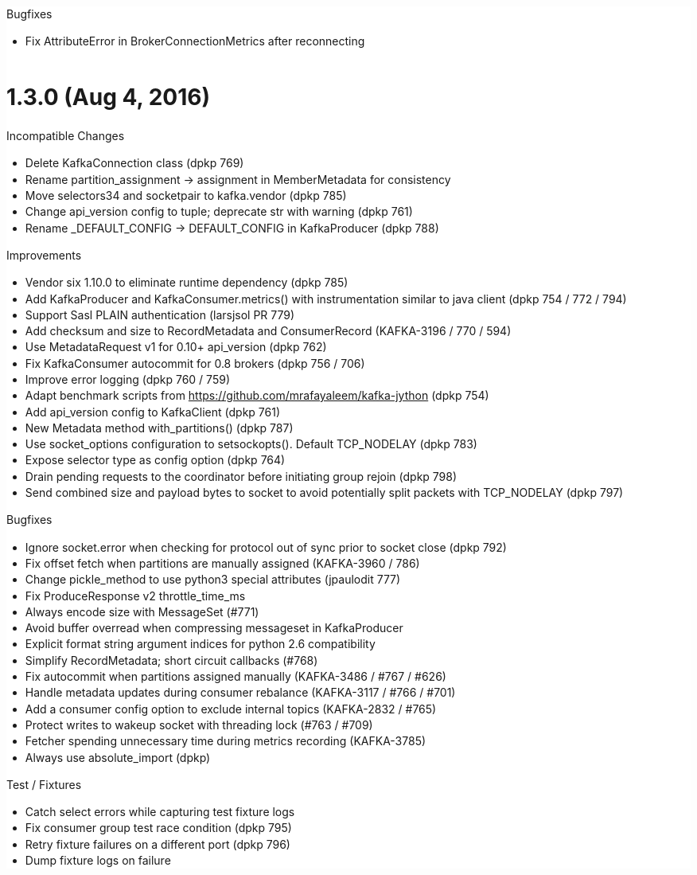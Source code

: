 Bugfixes
* Fix AttributeError in BrokerConnectionMetrics after reconnecting


# 1.3.0 (Aug 4, 2016)

Incompatible Changes
* Delete KafkaConnection class (dpkp 769)
* Rename partition_assignment -> assignment in MemberMetadata for consistency
* Move selectors34 and socketpair to kafka.vendor (dpkp 785)
* Change api_version config to tuple; deprecate str with warning (dpkp 761)
* Rename _DEFAULT_CONFIG -> DEFAULT_CONFIG in KafkaProducer (dpkp 788)

Improvements
* Vendor six 1.10.0 to eliminate runtime dependency (dpkp 785)
* Add KafkaProducer and KafkaConsumer.metrics() with instrumentation similar to java client (dpkp 754 / 772 / 794)
* Support Sasl PLAIN authentication (larsjsol PR 779)
* Add checksum and size to RecordMetadata and ConsumerRecord (KAFKA-3196 / 770 / 594)
* Use MetadataRequest v1 for 0.10+ api_version (dpkp 762)
* Fix KafkaConsumer autocommit for 0.8 brokers (dpkp 756 / 706)
* Improve error logging (dpkp 760 / 759)
* Adapt benchmark scripts from https://github.com/mrafayaleem/kafka-jython (dpkp 754)
* Add api_version config to KafkaClient (dpkp 761)
* New Metadata method with_partitions() (dpkp 787)
* Use socket_options configuration to setsockopts(). Default TCP_NODELAY (dpkp 783)
* Expose selector type as config option (dpkp 764)
* Drain pending requests to the coordinator before initiating group rejoin (dpkp 798)
* Send combined size and payload bytes to socket to avoid potentially split packets with TCP_NODELAY (dpkp 797)

Bugfixes
* Ignore socket.error when checking for protocol out of sync prior to socket close (dpkp 792)
* Fix offset fetch when partitions are manually assigned (KAFKA-3960 / 786)
* Change pickle_method to use python3 special attributes (jpaulodit 777)
* Fix ProduceResponse v2 throttle_time_ms
* Always encode size with MessageSet (#771)
* Avoid buffer overread when compressing messageset in KafkaProducer
* Explicit format string argument indices for python 2.6 compatibility
* Simplify RecordMetadata; short circuit callbacks (#768)
* Fix autocommit when partitions assigned manually (KAFKA-3486 / #767 / #626)
* Handle metadata updates during consumer rebalance (KAFKA-3117 / #766 / #701)
* Add a consumer config option to exclude internal topics (KAFKA-2832 / #765)
* Protect writes to wakeup socket with threading lock (#763 / #709)
* Fetcher spending unnecessary time during metrics recording (KAFKA-3785)
* Always use absolute_import (dpkp)

Test / Fixtures
* Catch select errors while capturing test fixture logs
* Fix consumer group test race condition (dpkp 795)
* Retry fixture failures on a different port (dpkp 796)
* Dump fixture logs on failure
